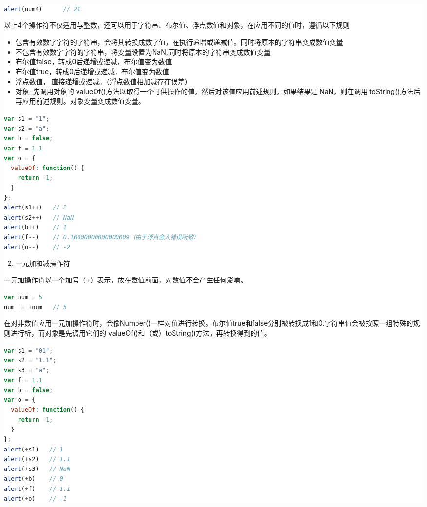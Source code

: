   ```javascript
  alert(num4)      // 21
  ```
  以上4个操作符不仅适用与整数，还可以用于字符串、布尔值、浮点数值和对象，在应用不同的值时，遵循以下规则
  - 包含有效数字字符的字符串，会将其转换成数字值，在执行递增或递减值。同时将原本的字符串变成数值变量
  - 不包含有效数字字符的字符串，将变量设置为NaN,同时将原本的字符串变成数值变量
  - 布尔值false，转成0后递增或递减，布尔值变为数值
  - 布尔值true，转成0后递增或递减，布尔值变为数值
  - 浮点数值， 直接递增或递减。（浮点数值相加减存在误差）
  - 对象, 先调用对象的 valueOf()方法以取得一个可供操作的值。然后对该值应用前述规则。如果结果是 NaN，则在调用 toString()方法后再应用前述规则。对象变量变成数值变量。

  ```javascript
  var s1 = "1";
  var s2 = "a";
  var b = false;
  var f = 1.1
  var o = {
    valueOf: function() {
      return -1;
    }
  };
  alert(s1++)   // 2
  alert(s2++)   // NaN
  alert(b++)    // 1
  alert(f--)    // 0.10000000000000009（由于浮点舍入错误所致）
  alert(o--)    // -2
  ```

2. 一元加和减操作符
  
  一元加操作符以一个加号（+）表示，放在数值前面，对数值不会产生任何影响。
  ```javascript
  var num = 5
  num  = +num   // 5
  ```
  在对非数值应用一元加操作符时，会像Number()一样对值进行转换。布尔值true和false分别被转换成1和0.字符串值会被按照一组特殊的规则进行析，而对象是先调用它们的 valueOf()和（或）toString()方法，再转换得到的值。
  ```javascript
  var s1 = "01";
  var s2 = "1.1";
  var s3 = "a";
  var f = 1.1
  var b = false;
  var o = {
    valueOf: function() {
      return -1;
    }
  };
  alert(+s1)   // 1
  alert(+s2)   // 1.1
  alert(+s3)   // NaN
  alert(+b)    // 0
  alert(+f)    // 1.1
  alert(+o)    // -1
  ```
